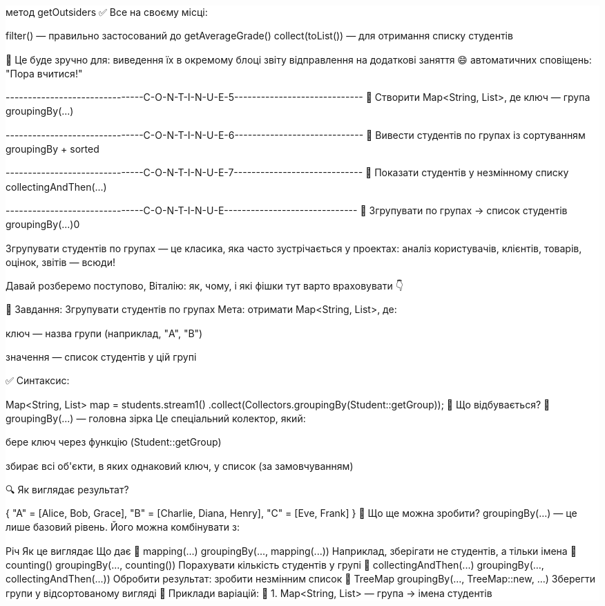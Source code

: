 метод getOutsiders 
✅ Все на своєму місці:

filter() — правильно застосований до getAverageGrade()
collect(toList()) — для отримання списку студентів

🧠 Це буде зручно для:
виведення їх в окремому блоці звіту
відправлення на додаткові заняття 😄
автоматичних сповіщень: "Пора вчитися!"

-------------------------------C-O-N-T-I-N-U-E-5-----------------------------
🔹 Створити Map<String, List<Student>>, де ключ — група	groupingBy(...)


-------------------------------C-O-N-T-I-N-U-E-6-----------------------------
🔹 Вивести студентів по групах із сортуванням	groupingBy + sorted

-------------------------------C-O-N-T-I-N-U-E-7-----------------------------
🔹 Показати студентів у незмінному списку	collectingAndThen(...)


-------------------------------C-O-N-T-I-N-U-E------------------------------
🔹 Згрупувати по групах → список студентів	groupingBy(...)0

Згрупувати студентів по групах — це класика, яка часто зустрічається у проектах:
аналіз користувачів, клієнтів, товарів, оцінок, звітів — всюди!

Давай розберемо поступово, Віталію: як, чому, і які фішки тут варто враховувати 👇

🧠 Завдання: Згрупувати студентів по групах
Мета: отримати Map<String, List<Student>>, де:

ключ — назва групи (наприклад, "A", "B")

значення — список студентів у цій групі

✅ Синтаксис:

Map<String, List<Student>> map = students.stream1()
.collect(Collectors.groupingBy(Student::getGroup));
📌 Що відбувається?
🔹 groupingBy(...) — головна зірка
Це спеціальний колектор, який:

бере ключ через функцію (Student::getGroup)

збирає всі об'єкти, в яких однаковий ключ, у список (за замовчуванням)

🔍 Як виглядає результат?

{
"A" = [Alice, Bob, Grace],
"B" = [Charlie, Diana, Henry],
"C" = [Eve, Frank]
}
🔧 Що ще можна зробити?
groupingBy(...) — це лише базовий рівень. Його можна комбінувати з:


Річ	Як це виглядає	Що дає
🔹 mapping(...)	groupingBy(..., mapping(...))	Наприклад, зберігати не студентів, а тільки імена
🔹 counting()	groupingBy(..., counting())	Порахувати кількість студентів у групі
🔹 collectingAndThen(...)	groupingBy(..., collectingAndThen(...))	Обробити результат: зробити незмінним список
🔹 TreeMap	groupingBy(..., TreeMap::new, ...)	Зберегти групи у відсортованому вигляді
🧪 Приклади варіацій:
🔹 1. Map<String, List<String>> — група → імена студентів
